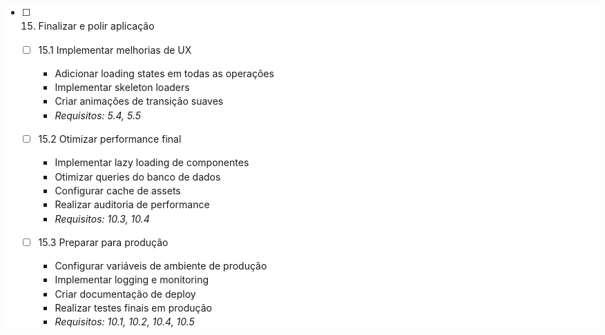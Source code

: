 - [ ] 15. Finalizar e polir aplicação
  - [ ] 15.1 Implementar melhorias de UX
    - Adicionar loading states em todas as operações
    - Implementar skeleton loaders
    - Criar animações de transição suaves
    - _Requisitos: 5.4, 5.5_

  - [ ] 15.2 Otimizar performance final
    - Implementar lazy loading de componentes
    - Otimizar queries do banco de dados
    - Configurar cache de assets
    - Realizar auditoria de performance
    - _Requisitos: 10.3, 10.4_

  - [ ] 15.3 Preparar para produção
    - Configurar variáveis de ambiente de produção
    - Implementar logging e monitoring
    - Criar documentação de deploy
    - Realizar testes finais em produção
    - _Requisitos: 10.1, 10.2, 10.4, 10.5_